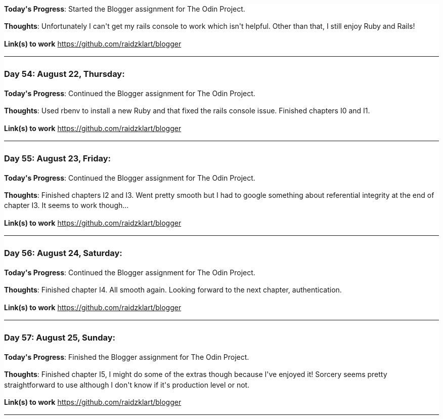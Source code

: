 **Today's Progress**: Started the Blogger assignment for The Odin Project.

**Thoughts**: Unfortunately I can't get my rails console to work which isn't helpful. Other than that, I still enjoy Ruby and Rails!

**Link(s) to work**
https://github.com/raidzklart/blogger

---

### Day 54: August 22, Thursday:

**Today's Progress**: Continued the Blogger assignment for The Odin Project.

**Thoughts**: Used rbenv to install a new Ruby and that fixed the rails console issue. Finished chapters I0 and I1.

**Link(s) to work**
https://github.com/raidzklart/blogger

---

### Day 55: August 23, Friday:

**Today's Progress**: Continued the Blogger assignment for The Odin Project.

**Thoughts**: Finished chapters I2 and I3. Went pretty smooth but I had to google something about referential integrity at the end of chapter I3. It seems to work though...

**Link(s) to work**
https://github.com/raidzklart/blogger

---

### Day 56: August 24, Saturday:

**Today's Progress**: Continued the Blogger assignment for The Odin Project.

**Thoughts**: Finished chapter I4. All smooth again. Looking forward to the next chapter, authentication.

**Link(s) to work**
https://github.com/raidzklart/blogger

---

### Day 57: August 25, Sunday:

**Today's Progress**: Finished the Blogger assignment for The Odin Project.

**Thoughts**: Finished chapter I5, I might do some of the extras though because I've enjoyed it! Sorcery seems pretty straightforward to use although I don't know if it's production level or not.

**Link(s) to work**
https://github.com/raidzklart/blogger

---
